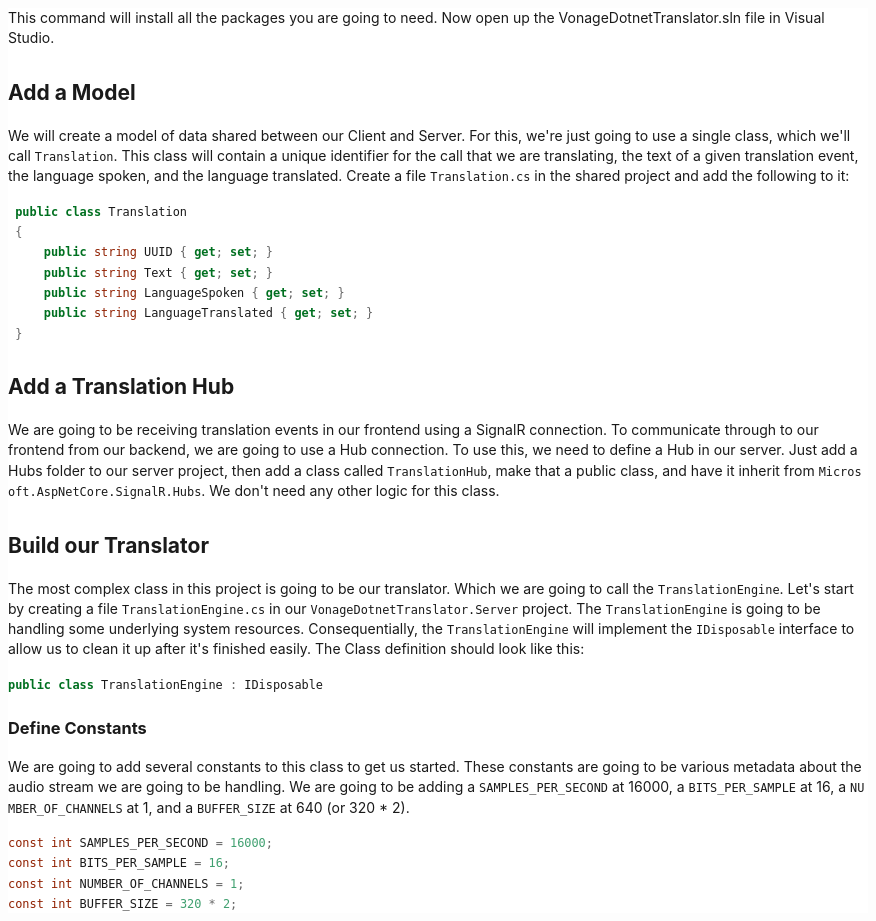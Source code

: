 This command will install all the packages you are going to need. Now open up the VonageDotnetTranslator.sln file in Visual Studio.

## Add a Model

We will create a model of data shared between our Client and Server. For this, we're just going to use a single class, which we'll call `Translation`. This class will contain a unique identifier for the call that we are translating, the text of a given translation event, the language spoken, and the language translated. Create a file `Translation.cs` in the shared project and add the following to it:

```csharp
 public class Translation
 {
     public string UUID { get; set; }
     public string Text { get; set; }
     public string LanguageSpoken { get; set; }
     public string LanguageTranslated { get; set; }
 }
```

## Add a Translation Hub

We are going to be receiving translation events in our frontend using a SignalR connection. To communicate through to our frontend from our backend, we are going to use a Hub connection. To use this, we need to define a Hub in our server. Just add a Hubs folder to our server project, then add a class called `TranslationHub`, make that a public class, and have it inherit from `Microsoft.AspNetCore.SignalR.Hubs`. We don't need any other logic for this class. 

## Build our Translator

The most complex class in this project is going to be our translator. Which we are going to call the `TranslationEngine`. Let's start by creating a file `TranslationEngine.cs` in our `VonageDotnetTranslator.Server` project. The `TranslationEngine` is going to be handling some underlying system resources. Consequentially, the `TranslationEngine` will implement the `IDisposable` interface to allow us to clean it up after it's finished easily. The Class definition should look like this:

```csharp
public class TranslationEngine : IDisposable
```

### Define Constants

We are going to add several constants to this class to get us started. These constants are going to be various metadata about the audio stream we are going to be handling. We are going to be adding a `SAMPLES_PER_SECOND` at 16000, a `BITS_PER_SAMPLE` at 16, a `NUMBER_OF_CHANNELS` at 1, and a `BUFFER_SIZE` at 640 (or 320 * 2).

```csharp
const int SAMPLES_PER_SECOND = 16000;
const int BITS_PER_SAMPLE = 16;
const int NUMBER_OF_CHANNELS = 1;
const int BUFFER_SIZE = 320 * 2;
```

